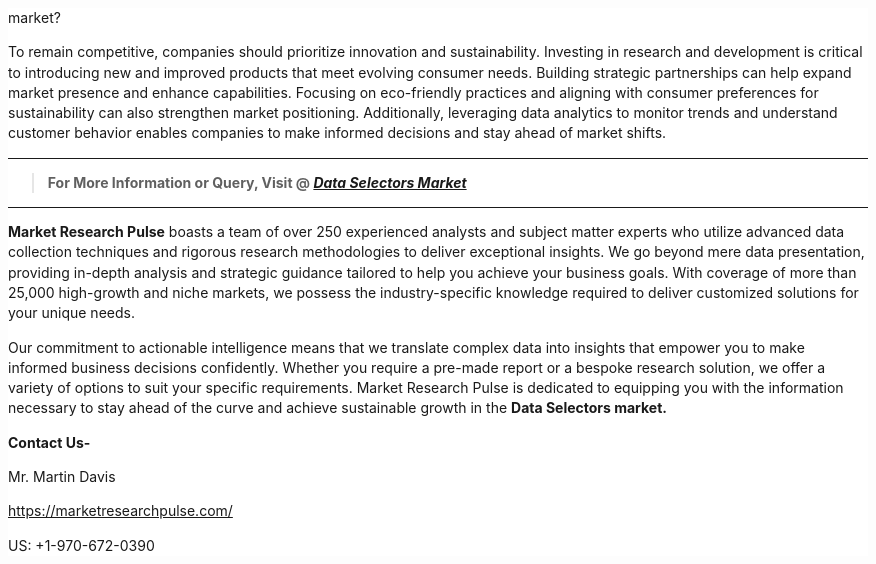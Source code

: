 market?</strong></p><p>To remain competitive, companies should prioritize innovation and sustainability. Investing in research and development is critical to introducing new and improved products that meet evolving consumer needs. Building strategic partnerships can help expand market presence and enhance capabilities. Focusing on eco-friendly practices and aligning with consumer preferences for sustainability can also strengthen market positioning. Additionally, leveraging data analytics to monitor trends and understand customer behavior enables companies to make informed decisions and stay ahead of market shifts.</p><hr /><blockquote><p><strong>For More Information or Query, Visit @&nbsp;<em><a href="https://marketresearchpulse.com/report/123347/data-selectors-market?utm_source=Linkedin&utm_medium=0111">Data Selectors Market</a></em></strong></p></blockquote><hr /><p><strong>Market Research Pulse</strong> boasts a team of over 250 experienced analysts and subject matter experts who utilize advanced data collection techniques and rigorous research methodologies to deliver exceptional insights. We go beyond mere data presentation, providing in-depth analysis and strategic guidance tailored to help you achieve your business goals. With coverage of more than 25,000 high-growth and niche markets, we possess the industry-specific knowledge required to deliver customized solutions for your unique needs.</p><p>Our commitment to actionable intelligence means that we translate complex data into insights that empower you to make informed business decisions confidently. Whether you require a pre-made report or a bespoke research solution, we offer a variety of options to suit your specific requirements. Market Research Pulse is dedicated to equipping you with the information necessary to stay ahead of the curve and achieve sustainable growth in the <strong>Data Selectors market.</strong></p><p><strong>Contact Us-</strong></p><p>Mr. Martin Davis</p><p>https://marketresearchpulse.com/</p><p>US: +1-970-672-0390</p>
